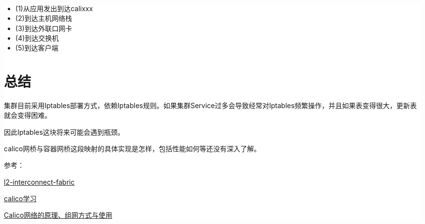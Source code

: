 - (1)从应用发出到达calixxx
- (2)到达主机网络栈
- (3)到达外联口网卡
- (4)到达交换机
- (5)到达客户端

# 总结

集群目前采用Iptables部署方式，依赖Iptables规则。如果集群Service过多会导致经常对Iptables频繁操作，并且如果表变得很大，更新表就会变得困难。

因此Iptables这块将来可能会遇到瓶颈。

calico网桥与容器网桥这段映射的具体实现是怎样，包括性能如何等还没有深入了解。

参考：

[l2-interconnect-fabric](https://docs.projectcalico.org/reference/architecture/design/l2-interconnect-fabric)

[calico学习](https://qiankunli.github.io/2018/02/04/calico.html)

[Calico网络的原理、组网方式与使用](https://www.lijiaocn.com/%E9%A1%B9%E7%9B%AE/2017/04/11/calico-usage.html#calico)